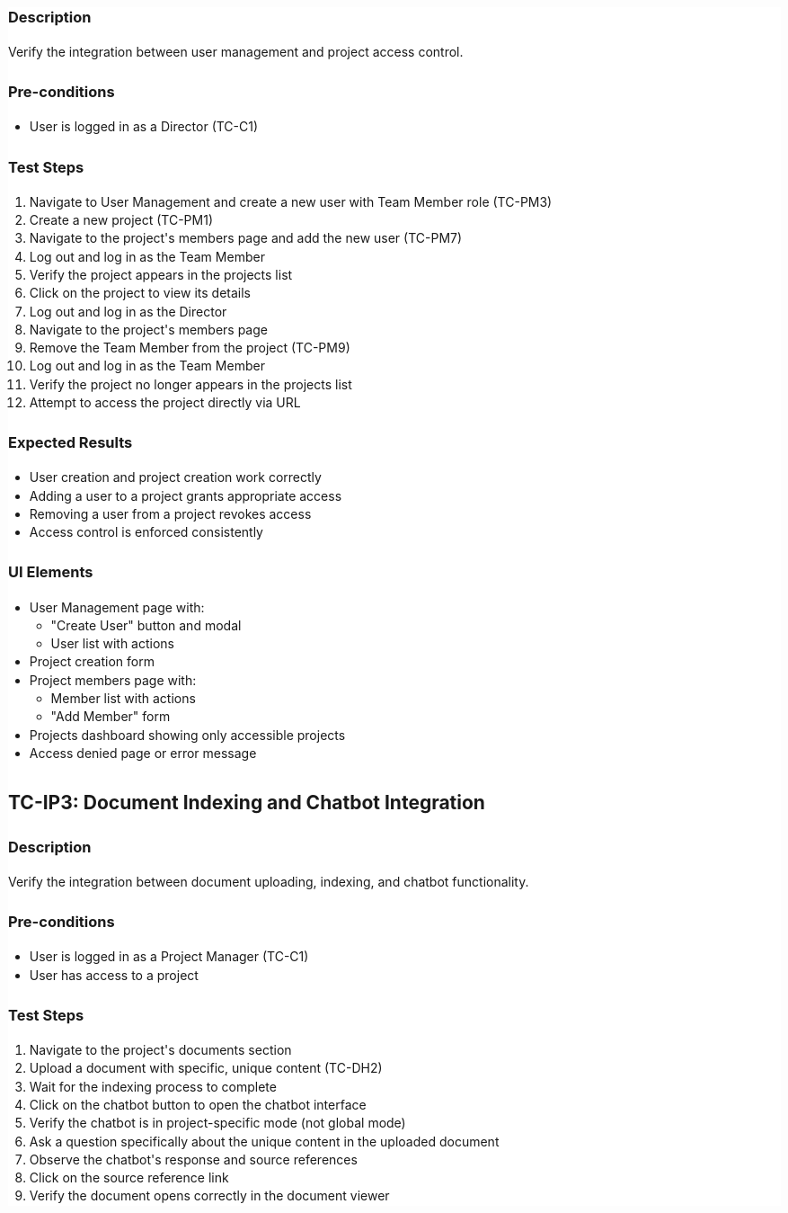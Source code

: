 ### Description
Verify the integration between user management and project access control.

### Pre-conditions
- User is logged in as a Director (TC-C1)

### Test Steps
1. Navigate to User Management and create a new user with Team Member role (TC-PM3)
2. Create a new project (TC-PM1)
3. Navigate to the project's members page and add the new user (TC-PM7)
4. Log out and log in as the Team Member
5. Verify the project appears in the projects list
6. Click on the project to view its details
7. Log out and log in as the Director
8. Navigate to the project's members page
9. Remove the Team Member from the project (TC-PM9)
10. Log out and log in as the Team Member
11. Verify the project no longer appears in the projects list
12. Attempt to access the project directly via URL

### Expected Results
- User creation and project creation work correctly
- Adding a user to a project grants appropriate access
- Removing a user from a project revokes access
- Access control is enforced consistently

### UI Elements
- User Management page with:
  - "Create User" button and modal
  - User list with actions
- Project creation form
- Project members page with:
  - Member list with actions
  - "Add Member" form
- Projects dashboard showing only accessible projects
- Access denied page or error message

## TC-IP3: Document Indexing and Chatbot Integration

### Description
Verify the integration between document uploading, indexing, and chatbot functionality.

### Pre-conditions
- User is logged in as a Project Manager (TC-C1)
- User has access to a project

### Test Steps
1. Navigate to the project's documents section
2. Upload a document with specific, unique content (TC-DH2)
3. Wait for the indexing process to complete
4. Click on the chatbot button to open the chatbot interface
5. Verify the chatbot is in project-specific mode (not global mode)
6. Ask a question specifically about the unique content in the uploaded document
7. Observe the chatbot's response and source references
8. Click on the source reference link
9. Verify the document opens correctly in the document viewer
